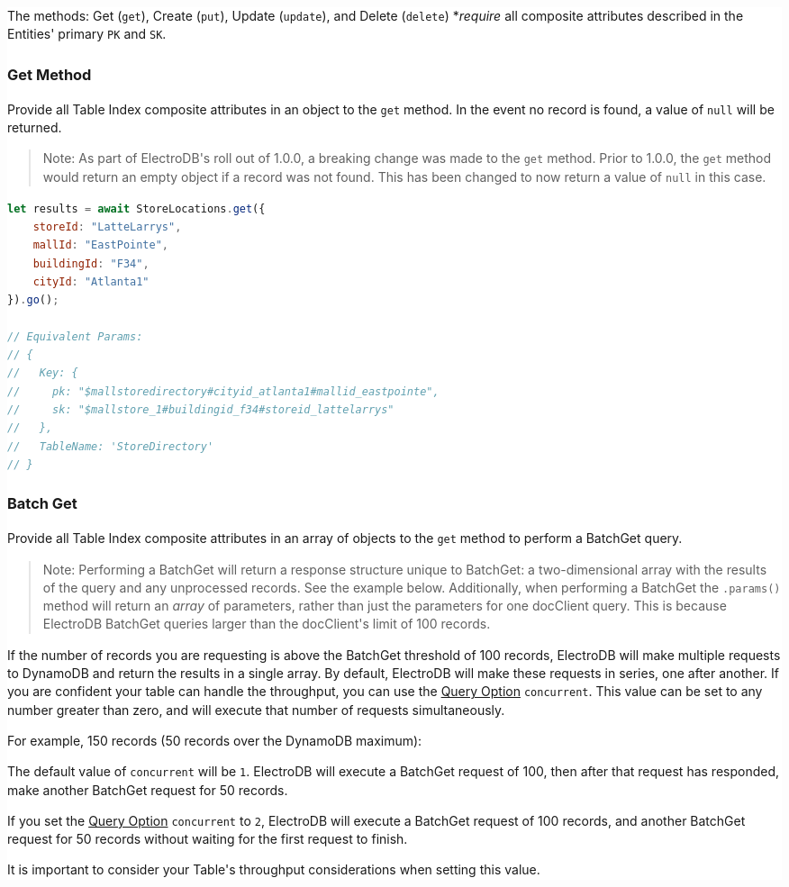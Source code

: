 The methods: Get (`get`), Create (`put`), Update (`update`), and Delete (`delete`) **require* all composite attributes described in the Entities' primary `PK` and `SK`.

### Get Method
Provide all Table Index composite attributes in an object to the `get` method. In the event no record is found, a value of `null` will be returned.

> Note: As part of ElectroDB's roll out of 1.0.0, a breaking change was made to the `get` method. Prior to 1.0.0, the `get` method would return an empty object if a record was not found. This has been changed to now return a value of `null` in this case.

```javascript
let results = await StoreLocations.get({
	storeId: "LatteLarrys", 
	mallId: "EastPointe", 
	buildingId: "F34", 
	cityId: "Atlanta1"
}).go();

// Equivalent Params:
// {
//   Key: {
//     pk: "$mallstoredirectory#cityid_atlanta1#mallid_eastpointe",
//     sk: "$mallstore_1#buildingid_f34#storeid_lattelarrys"
//   },
//   TableName: 'StoreDirectory'
// }
```

### Batch Get
Provide all Table Index composite attributes in an array of objects to the `get` method to perform a BatchGet query.

> Note: Performing a BatchGet will return a response structure unique to BatchGet: a two-dimensional array with the results of the query and any unprocessed records. See the example below.
> Additionally, when performing a BatchGet the `.params()` method will return an _array_ of parameters, rather than just the parameters for one docClient query. This is because ElectroDB BatchGet queries larger than the docClient's limit of 100 records.

If the number of records you are requesting is above the BatchGet threshold of 100 records, ElectroDB will make multiple requests to DynamoDB and return the results in a single array. By default, ElectroDB will make these requests in series, one after another. If you are confident your table can handle the throughput, you can use the [Query Option](#query-options) `concurrent`. This value can be set to any number greater than zero, and will execute that number of requests simultaneously.

For example, 150 records (50 records over the DynamoDB maximum):

The default value of `concurrent` will be `1`. ElectroDB will execute a BatchGet request of 100, then after that request has responded, make another BatchGet request for 50 records.

If you set the [Query Option](#query-options) `concurrent` to `2`, ElectroDB will execute a BatchGet request of 100 records, and another BatchGet request for 50 records without waiting for the first request to finish.

It is important to consider your Table's throughput considerations when setting this value.
